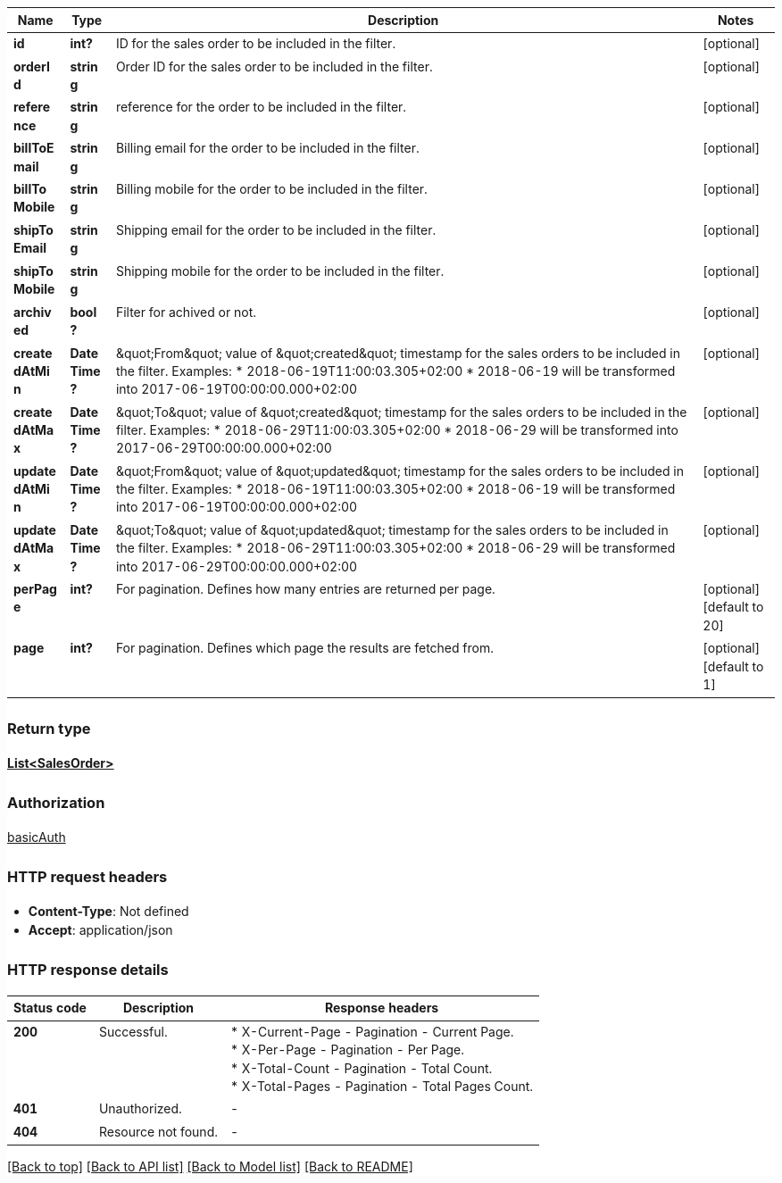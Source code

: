 | Name | Type | Description | Notes |
|------|------|-------------|-------|
| **id** | **int?** | ID for the sales order to be included in the filter. | [optional]  |
| **orderId** | **string** | Order ID for the sales order to be included in the filter. | [optional]  |
| **reference** | **string** | reference for the order to be included in the filter. | [optional]  |
| **billToEmail** | **string** | Billing email for the order to be included in the filter. | [optional]  |
| **billToMobile** | **string** | Billing mobile for the order to be included in the filter. | [optional]  |
| **shipToEmail** | **string** | Shipping email for the order to be included in the filter. | [optional]  |
| **shipToMobile** | **string** | Shipping mobile for the order to be included in the filter. | [optional]  |
| **archived** | **bool?** | Filter for achived or not. | [optional]  |
| **createdAtMin** | **DateTime?** | \&quot;From\&quot; value of \&quot;created\&quot; timestamp for the sales orders to be included in the filter. Examples: * 2018-06-19T11:00:03.305+02:00 * 2018-06-19 will be transformed into 2017-06-19T00:00:00.000+02:00 | [optional]  |
| **createdAtMax** | **DateTime?** | \&quot;To\&quot; value of \&quot;created\&quot; timestamp for the sales orders to be included in the filter. Examples: * 2018-06-29T11:00:03.305+02:00 * 2018-06-29 will be transformed into 2017-06-29T00:00:00.000+02:00 | [optional]  |
| **updatedAtMin** | **DateTime?** | \&quot;From\&quot; value of \&quot;updated\&quot; timestamp for the sales orders to be included in the filter. Examples: * 2018-06-19T11:00:03.305+02:00 * 2018-06-19 will be transformed into 2017-06-19T00:00:00.000+02:00 | [optional]  |
| **updatedAtMax** | **DateTime?** | \&quot;To\&quot; value of \&quot;updated\&quot; timestamp for the sales orders to be included in the filter. Examples: * 2018-06-29T11:00:03.305+02:00 * 2018-06-29 will be transformed into 2017-06-29T00:00:00.000+02:00 | [optional]  |
| **perPage** | **int?** | For pagination. Defines how many entries are returned per page. | [optional] [default to 20] |
| **page** | **int?** | For pagination. Defines which page the results are fetched from. | [optional] [default to 1] |

### Return type

[**List&lt;SalesOrder&gt;**](SalesOrder.md)

### Authorization

[basicAuth](../README.md#basicAuth)

### HTTP request headers

 - **Content-Type**: Not defined
 - **Accept**: application/json


### HTTP response details
| Status code | Description | Response headers |
|-------------|-------------|------------------|
| **200** | Successful. |  * X-Current-Page - Pagination - Current Page. <br>  * X-Per-Page - Pagination - Per Page. <br>  * X-Total-Count - Pagination - Total Count. <br>  * X-Total-Pages - Pagination - Total Pages Count. <br>  |
| **401** | Unauthorized. |  -  |
| **404** | Resource not found. |  -  |

[[Back to top]](#) [[Back to API list]](../README.md#documentation-for-api-endpoints) [[Back to Model list]](../README.md#documentation-for-models) [[Back to README]](../README.md)
